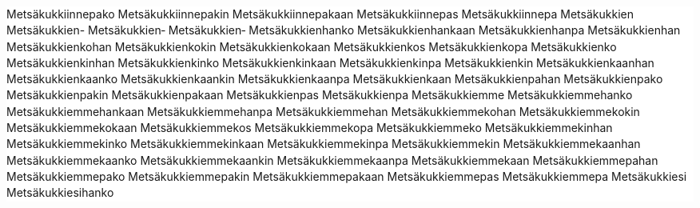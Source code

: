 Metsäkukkiinnepako
Metsäkukkiinnepakin
Metsäkukkiinnepakaan
Metsäkukkiinnepas
Metsäkukkiinnepa
Metsäkukkien
Metsäkukkien-
Metsäkukkien‐
Metsäkukkien‑
Metsäkukkienhanko
Metsäkukkienhankaan
Metsäkukkienhanpa
Metsäkukkienhan
Metsäkukkienkohan
Metsäkukkienkokin
Metsäkukkienkokaan
Metsäkukkienkos
Metsäkukkienkopa
Metsäkukkienko
Metsäkukkienkinhan
Metsäkukkienkinko
Metsäkukkienkinkaan
Metsäkukkienkinpa
Metsäkukkienkin
Metsäkukkienkaanhan
Metsäkukkienkaanko
Metsäkukkienkaankin
Metsäkukkienkaanpa
Metsäkukkienkaan
Metsäkukkienpahan
Metsäkukkienpako
Metsäkukkienpakin
Metsäkukkienpakaan
Metsäkukkienpas
Metsäkukkienpa
Metsäkukkiemme
Metsäkukkiemmehanko
Metsäkukkiemmehankaan
Metsäkukkiemmehanpa
Metsäkukkiemmehan
Metsäkukkiemmekohan
Metsäkukkiemmekokin
Metsäkukkiemmekokaan
Metsäkukkiemmekos
Metsäkukkiemmekopa
Metsäkukkiemmeko
Metsäkukkiemmekinhan
Metsäkukkiemmekinko
Metsäkukkiemmekinkaan
Metsäkukkiemmekinpa
Metsäkukkiemmekin
Metsäkukkiemmekaanhan
Metsäkukkiemmekaanko
Metsäkukkiemmekaankin
Metsäkukkiemmekaanpa
Metsäkukkiemmekaan
Metsäkukkiemmepahan
Metsäkukkiemmepako
Metsäkukkiemmepakin
Metsäkukkiemmepakaan
Metsäkukkiemmepas
Metsäkukkiemmepa
Metsäkukkiesi
Metsäkukkiesihanko